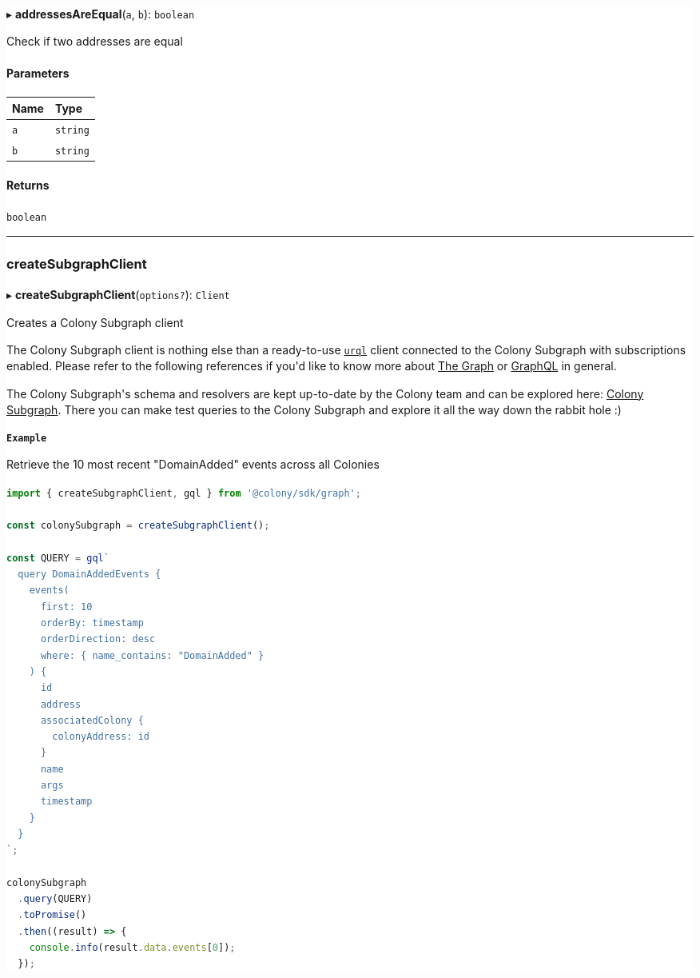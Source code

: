 ▸ **addressesAreEqual**(`a`, `b`): `boolean`

Check if two addresses are equal

#### Parameters

| Name | Type |
| :------ | :------ |
| `a` | `string` |
| `b` | `string` |

#### Returns

`boolean`

___

### createSubgraphClient

▸ **createSubgraphClient**(`options?`): `Client`

Creates a Colony Subgraph client

The Colony Subgraph client is nothing else than a ready-to-use [`urql`](https://formidable.com/open-source/urql/) client connected to the Colony Subgraph with subscriptions enabled. Please refer to the following references if you'd like to know more about [The Graph](https://thegraph.com/) or [GraphQL](https://graphql.org/) in general.

The Colony Subgraph's schema and resolvers are kept up-to-date by the Colony team and can be explored here: [Colony Subgraph](https://thegraph.com/hosted-service/subgraph/joincolony/colony-xdai). There you can make test queries to the Colony Subgraph and explore it all the way down the rabbit hole :)

**`Example`**

Retrieve the 10 most recent "DomainAdded" events across all Colonies
```typescript
import { createSubgraphClient, gql } from '@colony/sdk/graph';

const colonySubgraph = createSubgraphClient();

const QUERY = gql`
  query DomainAddedEvents {
    events(
      first: 10
      orderBy: timestamp
      orderDirection: desc
      where: { name_contains: "DomainAdded" }
    ) {
      id
      address
      associatedColony {
        colonyAddress: id
      }
      name
      args
      timestamp
    }
  }
`;

colonySubgraph
  .query(QUERY)
  .toPromise()
  .then((result) => {
    console.info(result.data.events[0]);
  });
```